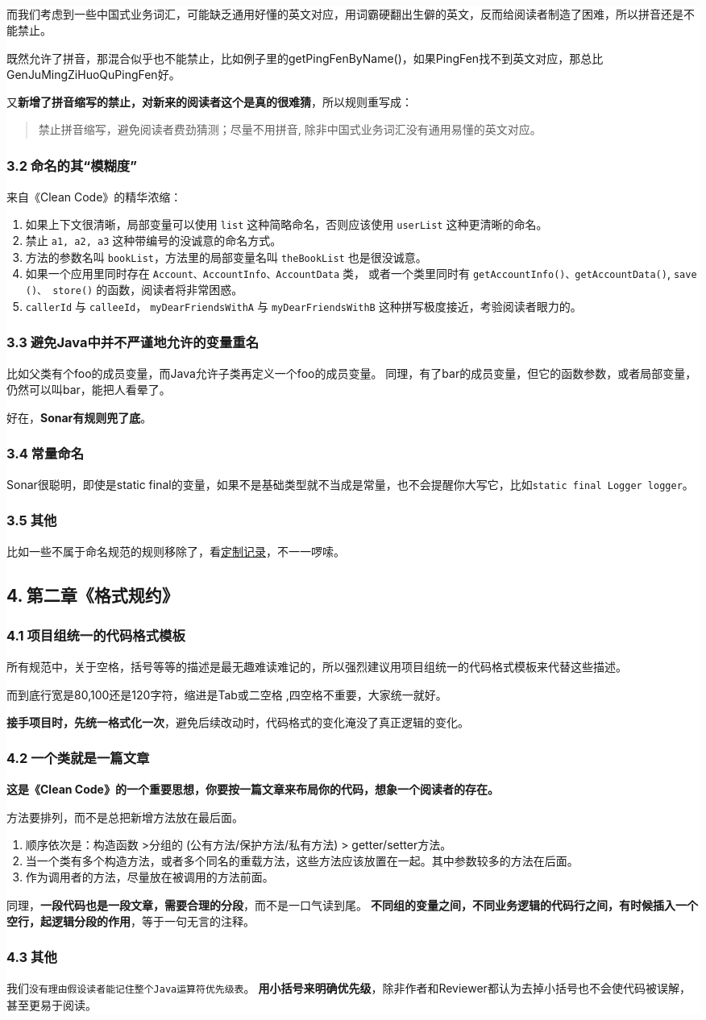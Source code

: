 而我们考虑到一些中国式业务词汇，可能缺乏通用好懂的英文对应，用词霸硬翻出生僻的英文，反而给阅读者制造了困难，所以拼音还是不能禁止。

既然允许了拼音，那混合似乎也不能禁止，比如例子里的getPingFenByName()，如果PingFen找不到英文对应，那总比GenJuMingZiHuoQuPingFen好。

又**新增了拼音缩写的禁止，对新来的阅读者这个是真的很难猜**，所以规则重写成：
> 禁止拼音缩写，避免阅读者费劲猜测；尽量不用拼音, 除非中国式业务词汇没有通用易懂的英文对应。

### 3.2 命名的其“模糊度”
来自《Clean Code》的精华浓缩：

1. 如果上下文很清晰，局部变量可以使用 `list` 这种简略命名，否则应该使用 `userList` 这种更清晰的命名。
2. 禁止 `a1, a2, a3` 这种带编号的没诚意的命名方式。
3. 方法的参数名叫 `bookList`，方法里的局部变量名叫 `theBookList` 也是很没诚意。
4. 如果一个应用里同时存在 `Account、AccountInfo、AccountData` 类，
   或者一个类里同时有 `getAccountInfo()、getAccountData()`, `save()、 store()` 的函数，阅读者将非常困惑。
5. `callerId` 与 `calleeId`， `myDearFriendsWithA` 与 `myDearFriendsWithB` 这种拼写极度接近，考验阅读者眼力的。

### 3.3 避免Java中并不严谨地允许的变量重名
比如父类有个foo的成员变量，而Java允许子类再定义一个foo的成员变量。
同理，有了bar的成员变量，但它的函数参数，或者局部变量，仍然可以叫bar，能把人看晕了。

好在，**Sonar有规则兜了底**。

### 3.4 常量命名
Sonar很聪明，即使是static final的变量，如果不是基础类型就不当成是常量，也不会提醒你大写它，比如`static final Logger logger`。

### 3.5 其他
比如一些不属于命名规范的规则移除了，看[定制记录](https://vipshop.github.io/vjtools/#/standard/ali)，不一一啰嗦。


## 4. 第二章《格式规约》
### 4.1 项目组统一的代码格式模板
所有规范中，关于空格，括号等等的描述是最无趣难读难记的，所以强烈建议用项目组统一的代码格式模板来代替这些描述。

而到底行宽是80,100还是120字符，缩进是Tab或二空格 ,四空格不重要，大家统一就好。

**接手项目时，先统一格式化一次**，避免后续改动时，代码格式的变化淹没了真正逻辑的变化。

### 4.2 一个类就是一篇文章
**这是《Clean Code》的一个重要思想，你要按一篇文章来布局你的代码，想象一个阅读者的存在。**

方法要排列，而不是总把新增方法放在最后面。

1. 顺序依次是：构造函数 >分组的 (公有方法/保护方法/私有方法) > getter/setter方法。
2. 当一个类有多个构造方法，或者多个同名的重载方法，这些方法应该放置在一起。其中参数较多的方法在后面。
3. 作为调用者的方法，尽量放在被调用的方法前面。

同理，**一段代码也是一段文章，需要合理的分段**，而不是一口气读到尾。
**不同组的变量之间，不同业务逻辑的代码行之间，有时候插入一个空行，起逻辑分段的作用**，等于一句无言的注释。

### 4.3 其他
我们`没有理由假设读者能记住整个Java运算符优先级表`。
**用小括号来明确优先级**，除非作者和Reviewer都认为去掉小括号也不会使代码被误解，甚至更易于阅读。
